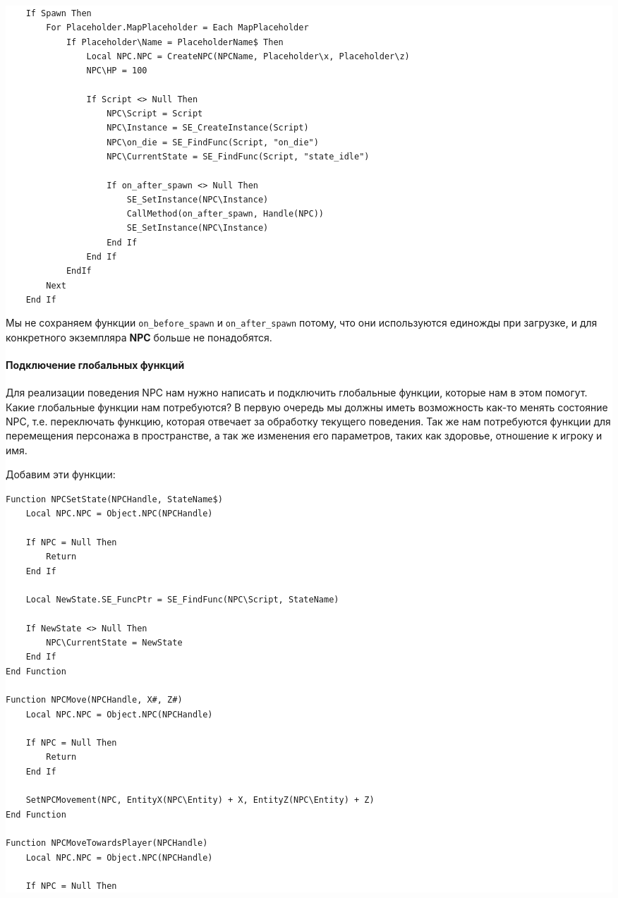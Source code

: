 ```
    If Spawn Then
        For Placeholder.MapPlaceholder = Each MapPlaceholder
            If Placeholder\Name = PlaceholderName$ Then
                Local NPC.NPC = CreateNPC(NPCName, Placeholder\x, Placeholder\z)
                NPC\HP = 100

                If Script <> Null Then
                    NPC\Script = Script
                    NPC\Instance = SE_CreateInstance(Script)
                    NPC\on_die = SE_FindFunc(Script, "on_die")
                    NPC\CurrentState = SE_FindFunc(Script, "state_idle")

                    If on_after_spawn <> Null Then
                        SE_SetInstance(NPC\Instance)
                        CallMethod(on_after_spawn, Handle(NPC))
                        SE_SetInstance(NPC\Instance)
                    End If
                End If
            EndIf
        Next
    End If
```

Мы не сохраняем функции ```on_before_spawn``` и ```on_after_spawn``` потому, что они используются единожды при загрузке, и для конкретного экземпляра **NPC** больше не понадобятся.

#### Подключение глобальных функций

Для реализации поведения NPC нам нужно написать и подключить глобальные функции, которые нам в этом помогут. Какие глобальные функции нам потребуются? В первую очередь мы должны иметь возможность как-то менять состояние NPC, т.е. переключать функцию, которая отвечает за обработку текущего поведения. Так же нам потребуются функции для перемещения персонажа в пространстве, а так же изменения его параметров, таких как здоровье, отношение к игроку и имя.

Добавим эти функции:

```
Function NPCSetState(NPCHandle, StateName$)
    Local NPC.NPC = Object.NPC(NPCHandle)

    If NPC = Null Then
        Return
    End If

    Local NewState.SE_FuncPtr = SE_FindFunc(NPC\Script, StateName)

    If NewState <> Null Then
        NPC\CurrentState = NewState
    End If
End Function

Function NPCMove(NPCHandle, X#, Z#)
    Local NPC.NPC = Object.NPC(NPCHandle)

    If NPC = Null Then
        Return
    End If

    SetNPCMovement(NPC, EntityX(NPC\Entity) + X, EntityZ(NPC\Entity) + Z)
End Function

Function NPCMoveTowardsPlayer(NPCHandle)
    Local NPC.NPC = Object.NPC(NPCHandle)

    If NPC = Null Then
```